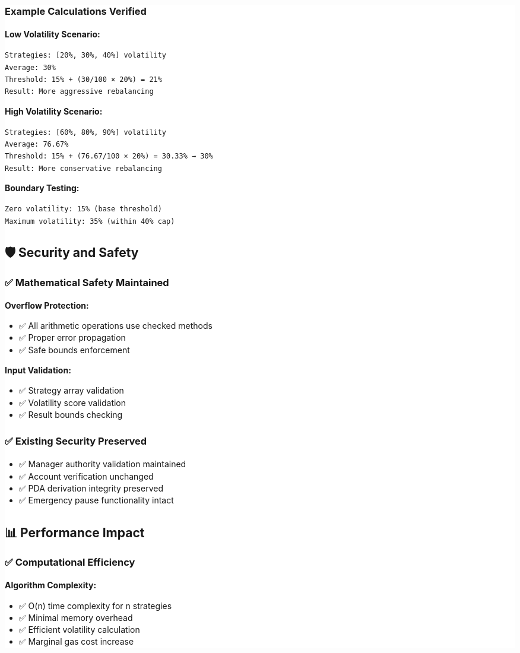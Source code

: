 ### Example Calculations Verified

**Low Volatility Scenario:**
```
Strategies: [20%, 30%, 40%] volatility
Average: 30%
Threshold: 15% + (30/100 × 20%) = 21%
Result: More aggressive rebalancing
```

**High Volatility Scenario:**
```
Strategies: [60%, 80%, 90%] volatility  
Average: 76.67%
Threshold: 15% + (76.67/100 × 20%) = 30.33% → 30%
Result: More conservative rebalancing
```

**Boundary Testing:**
```
Zero volatility: 15% (base threshold)
Maximum volatility: 35% (within 40% cap)
```

## 🛡️ Security and Safety

### ✅ Mathematical Safety Maintained

**Overflow Protection:**
- ✅ All arithmetic operations use checked methods
- ✅ Proper error propagation
- ✅ Safe bounds enforcement

**Input Validation:**
- ✅ Strategy array validation
- ✅ Volatility score validation
- ✅ Result bounds checking

### ✅ Existing Security Preserved

- ✅ Manager authority validation maintained
- ✅ Account verification unchanged
- ✅ PDA derivation integrity preserved
- ✅ Emergency pause functionality intact

## 📊 Performance Impact

### ✅ Computational Efficiency

**Algorithm Complexity:**
- ✅ O(n) time complexity for n strategies
- ✅ Minimal memory overhead
- ✅ Efficient volatility calculation
- ✅ Marginal gas cost increase
